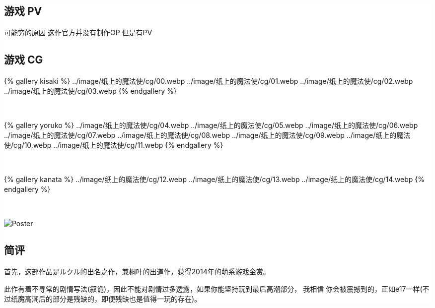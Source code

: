 
## 游戏 PV

可能穷的原因 这作官方并没有制作OP  但是有PV



<video controls preload="metadata" width='100%' poster="../image/纸上的魔法使/op.webp">
    <source src="https://storage-zone0.galgamer.eu.org/video-2d35/%E7%B4%99%E3%81%AE%E4%B8%8A/pv.mp4" type="video/mp4">
</video>


## 游戏 CG



{% gallery kisaki %}
../image/纸上的魔法使/cg/00.webp
../image/纸上的魔法使/cg/01.webp
../image/纸上的魔法使/cg/02.webp
../image/纸上的魔法使/cg/03.webp
{% endgallery %}

<br>

{% gallery yoruko %}
../image/纸上的魔法使/cg/04.webp
../image/纸上的魔法使/cg/05.webp
../image/纸上的魔法使/cg/06.webp
../image/纸上的魔法使/cg/07.webp
../image/纸上的魔法使/cg/08.webp
../image/纸上的魔法使/cg/09.webp
../image/纸上的魔法使/cg/10.webp
../image/纸上的魔法使/cg/11.webp
{% endgallery %}

<br>

{% gallery kanata %}
../image/纸上的魔法使/cg/12.webp
../image/纸上的魔法使/cg/13.webp
../image/纸上的魔法使/cg/14.webp
{% endgallery %}

<br>

![Poster](../image/纸上的魔法使/cg/kisaki_top.webp)

## 简评

首先，这部作品是ルクル的出名之作，兼桐叶的出道作，获得2014年的萌系游戏金赏。

此作有着不寻常的剧情写法(叙诡)，因此不能对剧情过多透露，如果你能坚持玩到最后高潮部分，
我相信 你会被震撼到的，正如e17一样(不过纸魔高潮后的部分是残缺的，即便残缺也是值得一玩的存在)。
